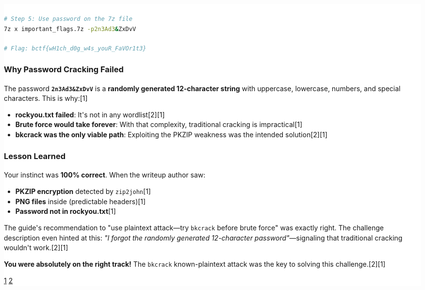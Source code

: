 ```bash

# Step 5: Use password on the 7z file
7z x important_flags.7z -p2n3Ad3&ZxDvV

# Flag: bctf{wH1ch_d0g_w4s_youR_FaVOr1t3}
```

### Why Password Cracking Failed

The password **`2n3Ad3&ZxDvV`** is a **randomly generated 12-character string** with uppercase, lowercase, numbers, and special characters. This is why:[1]

- **rockyou.txt failed**: It's not in any wordlist[2][1]
- **Brute force would take forever**: With that complexity, traditional cracking is impractical[1]
- **bkcrack was the only viable path**: Exploiting the PKZIP weakness was the intended solution[2][1]

### Lesson Learned

Your instinct was **100% correct**. When the writeup author saw:

- **PKZIP encryption** detected by `zip2john`[1]
- **PNG files** inside (predictable headers)[1]
- **Password not in rockyou.txt**[1]

The guide's recommendation to "use plaintext attack—try `bkcrack` before brute force" was exactly right. The challenge description even hinted at this: *"I forgot the randomly generated 12-character password"*—signaling that traditional cracking wouldn't work.[2][1]

**You were absolutely on the right track!** The `bkcrack` known-plaintext attack was the key to solving this challenge.[2][1]

[1](https://mariuszbartosik.com/buckeye-ctf-2024-reduce_recycle-write-up/)
[2](https://ppl-ai-file-upload.s3.amazonaws.com/web/direct-files/attachments/124864904/2f2822ee-4afc-4618-b0bf-aad833a9c788/paste-2.txt)
